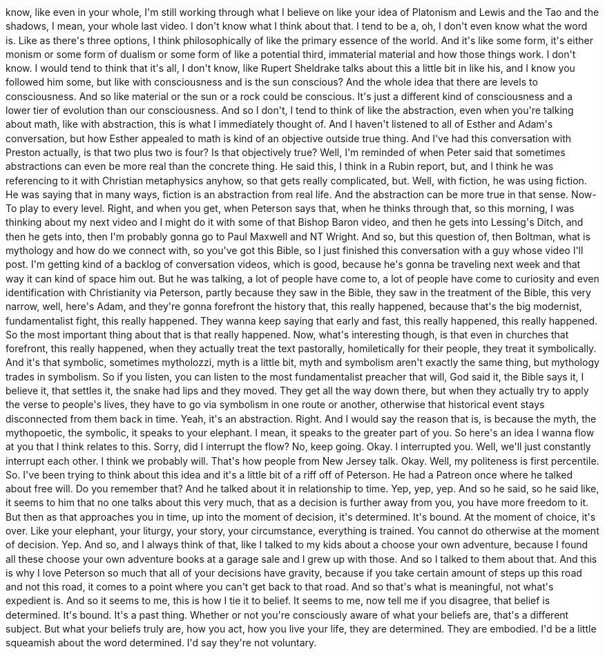 know, like even in your whole, I'm still working through what I believe on like your idea of Platonism and Lewis and the Tao and the shadows, I mean, your whole last video. I don't know what I think about that. I tend to be a, oh, I don't even know what the word is. Like as there's three options, I think philosophically of like the primary essence of the world. And it's like some form, it's either monism or some form of dualism or some form of like a potential third, immaterial material and how those things work. I don't know. I would tend to think that it's all, I don't know, like Rupert Sheldrake talks about this a little bit in like his, and I know you followed him some, but like with consciousness and is the sun conscious? And the whole idea that there are levels to consciousness. And so like material or the sun or a rock could be conscious. It's just a different kind of consciousness and a lower tier of evolution than our consciousness. And so I don't, I tend to think of like the abstraction, even when you're talking about math, like with abstraction, this is what I immediately thought of. And I haven't listened to all of Esther and Adam's conversation, but how Esther appealed to math is kind of an objective outside true thing. And I've had this conversation with Preston actually, is that two plus two is four? Is that objectively true? Well, I'm reminded of when Peter said that sometimes abstractions can even be more real than the concrete thing. He said this, I think in a Rubin report, but, and I think he was referencing to it with Christian metaphysics anyhow, so that gets really complicated, but. Well, with fiction, he was using fiction. He was saying that in many ways, fiction is an abstraction from real life. And the abstraction can be more true in that sense. Now- To play to every level. Right, and when you get, when Peterson says that, when he thinks through that, so this morning, I was thinking about my next video and I might do it with some of that Bishop Baron video, and then he gets into Lessing's Ditch, and then he gets into, then I'm probably gonna go to Paul Maxwell and NT Wright. And so, but this question of, then Boltman, what is mythology and how do we connect with, so you've got this Bible, so I just finished this conversation with a guy whose video I'll post. I'm getting kind of a backlog of conversation videos, which is good, because he's gonna be traveling next week and that way it can kind of space him out. But he was talking, a lot of people have come to, a lot of people have come to curiosity and even identification with Christianity via Peterson, partly because they saw in the Bible, they saw in the treatment of the Bible, this very narrow, well, here's Adam, and they're gonna forefront the history that, this really happened, because that's the big modernist, fundamentalist fight, this really happened. They wanna keep saying that early and fast, this really happened, this really happened. So the most important thing about that is that really happened. Now, what's interesting though, is that even in churches that forefront, this really happened, when they actually treat the text pastorally, homiletically for their people, they treat it symbolically. And it's that symbolic, sometimes mytholozzi, myth is a little bit, myth and symbolism aren't exactly the same thing, but mythology trades in symbolism. So if you listen, you can listen to the most fundamentalist preacher that will, God said it, the Bible says it, I believe it, that settles it, the snake had lips and they moved. They get all the way down there, but when they actually try to apply the verse to people's lives, they have to go via symbolism in one route or another, otherwise that historical event stays disconnected from them back in time. Yeah, it's an abstraction. Right. And I would say the reason that is, is because the myth, the mythopoetic, the symbolic, it speaks to your elephant. I mean, it speaks to the greater part of you. So here's an idea I wanna flow at you that I think relates to this. Sorry, did I interrupt the flow? No, keep going. Okay. I interrupted you. Well, we'll just constantly interrupt each other. I think we probably will. That's how people from New Jersey talk. Okay. Well, my politeness is first percentile. So. I've been trying to think about this idea and it's a little bit of a riff off of Peterson. He had a Patreon once where he talked about free will. Do you remember that? And he talked about it in relationship to time. Yep, yep, yep. And so he said, so he said like, it seems to him that no one talks about this very much, that as a decision is further away from you, you have more freedom to it. But then as that approaches you in time, up into the moment of decision, it's determined. It's bound. At the moment of choice, it's over. Like your elephant, your liturgy, your story, your circumstance, everything is trained. You cannot do otherwise at the moment of decision. Yep. And so, and I always think of that, like I talked to my kids about a choose your own adventure, because I found all these choose your own adventure books at a garage sale and I grew up with those. And so I talked to them about that. And this is why I love Peterson so much that all of your decisions have gravity, because if you take certain amount of steps up this road and not this road, it comes to a point where you can't get back to that road. And so that's what is meaningful, not what's expedient is. And so it seems to me, this is how I tie it to belief. It seems to me, now tell me if you disagree, that belief is determined. It's bound. It's a past thing. Whether or not you're consciously aware of what your beliefs are, that's a different subject. But what your beliefs truly are, how you act, how you live your life, they are determined. They are embodied. I'd be a little squeamish about the word determined. I'd say they're not voluntary.
